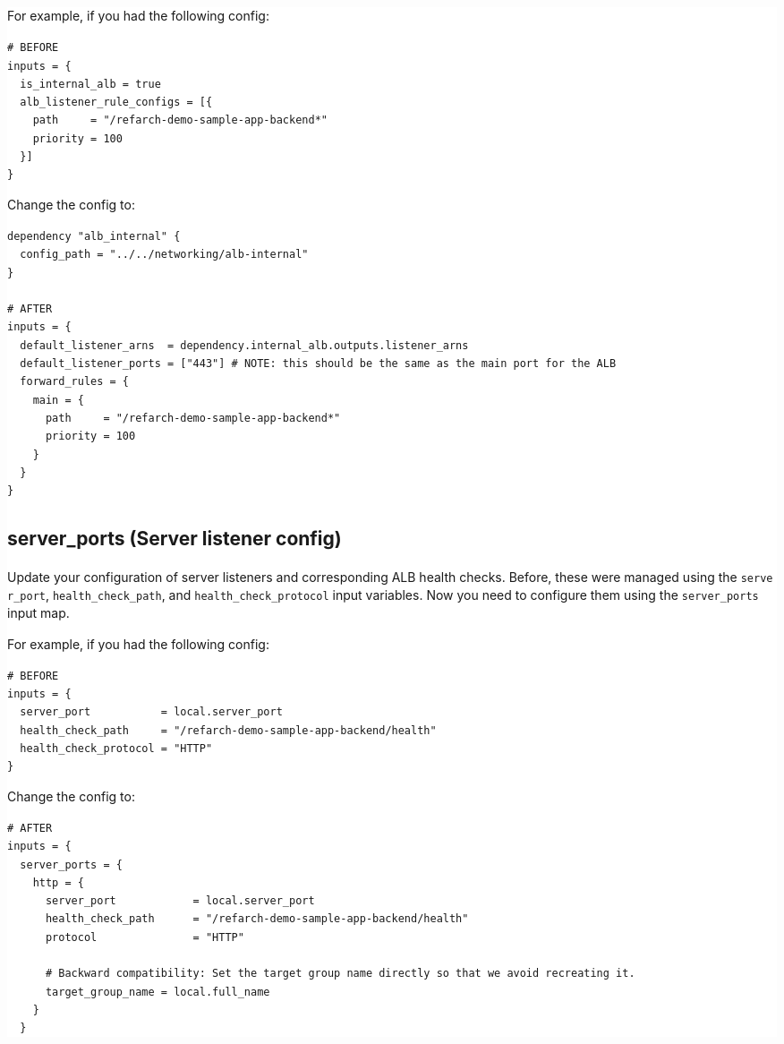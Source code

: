 For example, if you had the following config:

```hcl
# BEFORE
inputs = {
  is_internal_alb = true
  alb_listener_rule_configs = [{
    path     = "/refarch-demo-sample-app-backend*"
    priority = 100
  }]
}
```

Change the config to:

```hcl
dependency "alb_internal" {
  config_path = "../../networking/alb-internal"
}

# AFTER
inputs = {
  default_listener_arns  = dependency.internal_alb.outputs.listener_arns
  default_listener_ports = ["443"] # NOTE: this should be the same as the main port for the ALB
  forward_rules = {
    main = {
      path     = "/refarch-demo-sample-app-backend*"
      priority = 100
    }
  }
}
```


## server_ports (Server listener config)

Update your configuration of server listeners and corresponding ALB health checks. Before, these were managed using the
`server_port`, `health_check_path`, and `health_check_protocol` input variables. Now you need to configure them using
the `server_ports` input map.

For example, if you had the following config:

```hcl
# BEFORE
inputs = {
  server_port           = local.server_port
  health_check_path     = "/refarch-demo-sample-app-backend/health"
  health_check_protocol = "HTTP"
}
```

Change the config to:

```hcl
# AFTER
inputs = {
  server_ports = {
    http = {
      server_port            = local.server_port
      health_check_path      = "/refarch-demo-sample-app-backend/health"
      protocol               = "HTTP"

      # Backward compatibility: Set the target group name directly so that we avoid recreating it.
      target_group_name = local.full_name
    }
  }
```